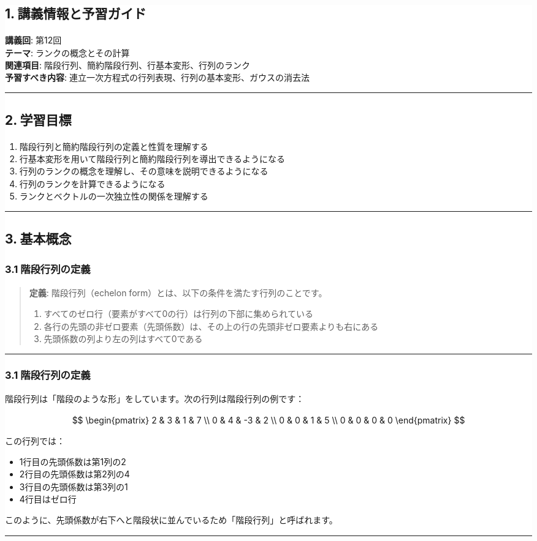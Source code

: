 
## 1. 講義情報と予習ガイド

**講義回**: 第12回  
**テーマ**: ランクの概念とその計算  
**関連項目**: 階段行列、簡約階段行列、行基本変形、行列のランク  
**予習すべき内容**: 連立一次方程式の行列表現、行列の基本変形、ガウスの消去法

---

## 2. 学習目標

1. 階段行列と簡約階段行列の定義と性質を理解する
2. 行基本変形を用いて階段行列と簡約階段行列を導出できるようになる
3. 行列のランクの概念を理解し、その意味を説明できるようになる
4. 行列のランクを計算できるようになる
5. ランクとベクトルの一次独立性の関係を理解する

---

## 3. 基本概念

### 3.1 階段行列の定義

> **定義**: 階段行列（echelon form）とは、以下の条件を満たす行列のことです。
> 1. すべてのゼロ行（要素がすべて0の行）は行列の下部に集められている
> 2. 各行の先頭の非ゼロ要素（先頭係数）は、その上の行の先頭非ゼロ要素よりも右にある
> 3. 先頭係数の列より左の列はすべて0である

---
### 3.1 階段行列の定義

階段行列は「階段のような形」をしています。次の行列は階段行列の例です：

$$
\begin{pmatrix}
2 & 3 & 1 & 7 \\
0 & 4 & -3 & 2 \\
0 & 0 & 1 & 5 \\
0 & 0 & 0 & 0
\end{pmatrix}
$$

この行列では：
- 1行目の先頭係数は第1列の2
- 2行目の先頭係数は第2列の4
- 3行目の先頭係数は第3列の1
- 4行目はゼロ行

このように、先頭係数が右下へと階段状に並んでいるため「階段行列」と呼ばれます。

---
